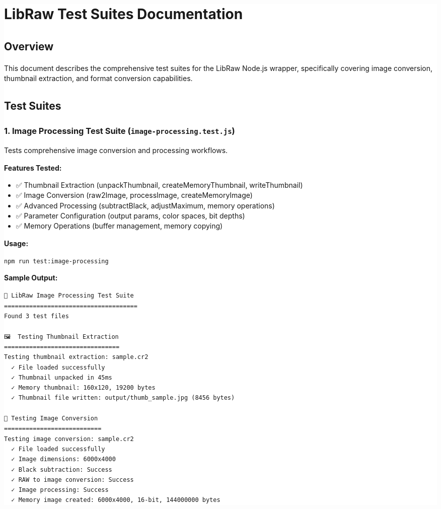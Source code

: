 # LibRaw Test Suites Documentation

## Overview

This document describes the comprehensive test suites for the LibRaw Node.js wrapper, specifically covering image conversion, thumbnail extraction, and format conversion capabilities.

## Test Suites

### 1. Image Processing Test Suite (`image-processing.test.js`)

Tests comprehensive image conversion and processing workflows.

**Features Tested:**

- ✅ Thumbnail Extraction (unpackThumbnail, createMemoryThumbnail, writeThumbnail)
- ✅ Image Conversion (raw2Image, processImage, createMemoryImage)
- ✅ Advanced Processing (subtractBlack, adjustMaximum, memory operations)
- ✅ Parameter Configuration (output params, color spaces, bit depths)
- ✅ Memory Operations (buffer management, memory copying)

**Usage:**

```bash
npm run test:image-processing
```

**Sample Output:**

```
🧪 LibRaw Image Processing Test Suite
=====================================
Found 3 test files

🖼️  Testing Thumbnail Extraction
================================
Testing thumbnail extraction: sample.cr2
  ✓ File loaded successfully
  ✓ Thumbnail unpacked in 45ms
  ✓ Memory thumbnail: 160x120, 19200 bytes
  ✓ Thumbnail file written: output/thumb_sample.jpg (8456 bytes)

🔄 Testing Image Conversion
===========================
Testing image conversion: sample.cr2
  ✓ File loaded successfully
  ✓ Image dimensions: 6000x4000
  ✓ Black subtraction: Success
  ✓ RAW to image conversion: Success
  ✓ Image processing: Success
  ✓ Memory image created: 6000x4000, 16-bit, 144000000 bytes
```
